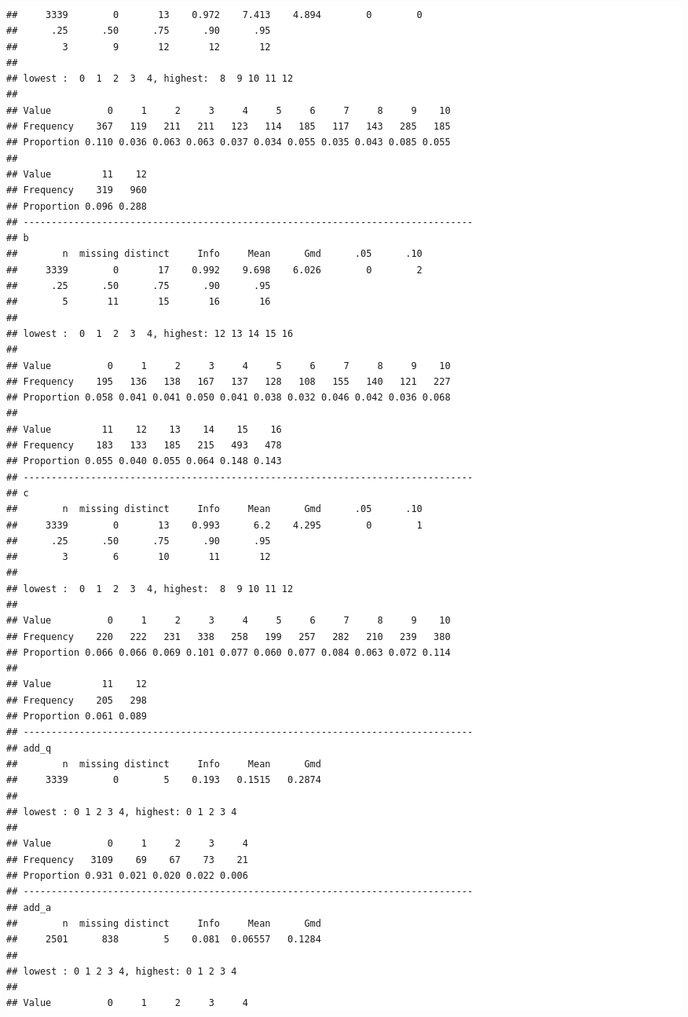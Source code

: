 ```
##     3339        0       13    0.972    7.413    4.894        0        0 
##      .25      .50      .75      .90      .95 
##        3        9       12       12       12 
## 
## lowest :  0  1  2  3  4, highest:  8  9 10 11 12
##                                                                             
## Value          0     1     2     3     4     5     6     7     8     9    10
## Frequency    367   119   211   211   123   114   185   117   143   285   185
## Proportion 0.110 0.036 0.063 0.063 0.037 0.034 0.055 0.035 0.043 0.085 0.055
##                       
## Value         11    12
## Frequency    319   960
## Proportion 0.096 0.288
## --------------------------------------------------------------------------------
## b 
##        n  missing distinct     Info     Mean      Gmd      .05      .10 
##     3339        0       17    0.992    9.698    6.026        0        2 
##      .25      .50      .75      .90      .95 
##        5       11       15       16       16 
## 
## lowest :  0  1  2  3  4, highest: 12 13 14 15 16
##                                                                             
## Value          0     1     2     3     4     5     6     7     8     9    10
## Frequency    195   136   138   167   137   128   108   155   140   121   227
## Proportion 0.058 0.041 0.041 0.050 0.041 0.038 0.032 0.046 0.042 0.036 0.068
##                                               
## Value         11    12    13    14    15    16
## Frequency    183   133   185   215   493   478
## Proportion 0.055 0.040 0.055 0.064 0.148 0.143
## --------------------------------------------------------------------------------
## c 
##        n  missing distinct     Info     Mean      Gmd      .05      .10 
##     3339        0       13    0.993      6.2    4.295        0        1 
##      .25      .50      .75      .90      .95 
##        3        6       10       11       12 
## 
## lowest :  0  1  2  3  4, highest:  8  9 10 11 12
##                                                                             
## Value          0     1     2     3     4     5     6     7     8     9    10
## Frequency    220   222   231   338   258   199   257   282   210   239   380
## Proportion 0.066 0.066 0.069 0.101 0.077 0.060 0.077 0.084 0.063 0.072 0.114
##                       
## Value         11    12
## Frequency    205   298
## Proportion 0.061 0.089
## --------------------------------------------------------------------------------
## add_q 
##        n  missing distinct     Info     Mean      Gmd 
##     3339        0        5    0.193   0.1515   0.2874 
## 
## lowest : 0 1 2 3 4, highest: 0 1 2 3 4
##                                         
## Value          0     1     2     3     4
## Frequency   3109    69    67    73    21
## Proportion 0.931 0.021 0.020 0.022 0.006
## --------------------------------------------------------------------------------
## add_a 
##        n  missing distinct     Info     Mean      Gmd 
##     2501      838        5    0.081  0.06557   0.1284 
## 
## lowest : 0 1 2 3 4, highest: 0 1 2 3 4
##                                         
## Value          0     1     2     3     4
```